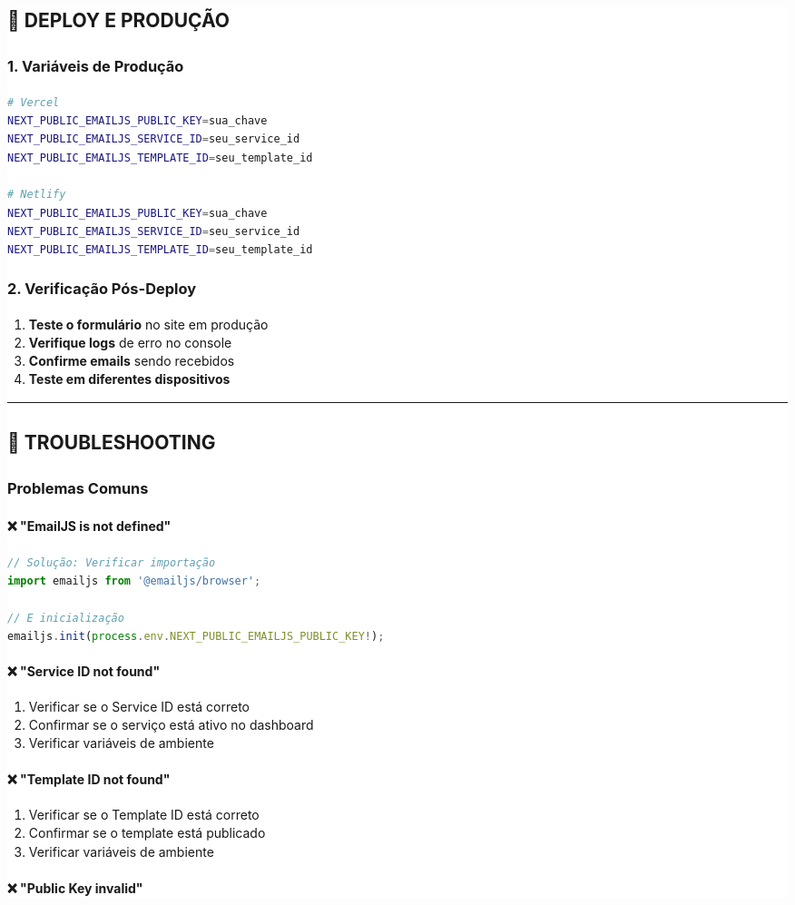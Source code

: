 ## 🚀 **DEPLOY E PRODUÇÃO**

### **1. Variáveis de Produção**

```bash
# Vercel
NEXT_PUBLIC_EMAILJS_PUBLIC_KEY=sua_chave
NEXT_PUBLIC_EMAILJS_SERVICE_ID=seu_service_id
NEXT_PUBLIC_EMAILJS_TEMPLATE_ID=seu_template_id

# Netlify
NEXT_PUBLIC_EMAILJS_PUBLIC_KEY=sua_chave
NEXT_PUBLIC_EMAILJS_SERVICE_ID=seu_service_id
NEXT_PUBLIC_EMAILJS_TEMPLATE_ID=seu_template_id
```

### **2. Verificação Pós-Deploy**

1. **Teste o formulário** no site em produção
2. **Verifique logs** de erro no console
3. **Confirme emails** sendo recebidos
4. **Teste em diferentes dispositivos**

---

## 🔧 **TROUBLESHOOTING**

### **Problemas Comuns**

#### **❌ "EmailJS is not defined"**

```typescript
// Solução: Verificar importação
import emailjs from '@emailjs/browser';

// E inicialização
emailjs.init(process.env.NEXT_PUBLIC_EMAILJS_PUBLIC_KEY!);
```

#### **❌ "Service ID not found"**

1. Verificar se o Service ID está correto
2. Confirmar se o serviço está ativo no dashboard
3. Verificar variáveis de ambiente

#### **❌ "Template ID not found"**

1. Verificar se o Template ID está correto
2. Confirmar se o template está publicado
3. Verificar variáveis de ambiente

#### **❌ "Public Key invalid"**
